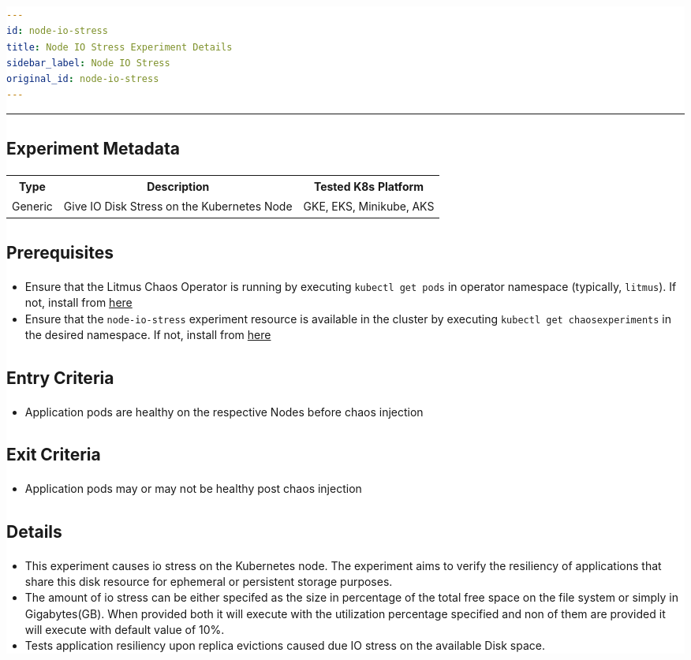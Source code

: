 ```yaml
---
id: node-io-stress
title: Node IO Stress Experiment Details
sidebar_label: Node IO Stress
original_id: node-io-stress
---
```


---

## Experiment Metadata

<table>
  <tr>
    <th> Type </th>
    <th> Description </th>
    <th> Tested K8s Platform </th>
  </tr>
  <tr>
    <td> Generic </td>
    <td> Give IO Disk Stress on the Kubernetes Node </td>
    <td> GKE, EKS, Minikube, AKS </td>
  </tr>
</table>

## Prerequisites

- Ensure that the Litmus Chaos Operator is running by executing `kubectl get pods` in operator namespace (typically, `litmus`). If not, install from [here](https://docs.litmuschaos.io/docs/getstarted/#install-litmus)
- Ensure that the `node-io-stress` experiment resource is available in the cluster by executing `kubectl get chaosexperiments` in the desired namespace. If not, install from [here](https://hub.litmuschaos.io/api/chaos/1.10.0?file=charts/generic/node-io-stress/experiment.yaml)

## Entry Criteria

- Application pods are healthy on the respective Nodes before chaos injection

## Exit Criteria

- Application pods may or may not be healthy post chaos injection

## Details

- This experiment causes io stress on the Kubernetes node. The experiment aims to verify the resiliency of applications that share this disk resource for ephemeral or persistent storage purposes.
- The amount of io stress can be either specifed as the size in percentage of the total free space on the file system or simply in Gigabytes(GB). When provided both it will execute with the utilization percentage specified and non of them are provided it will execute with default value of 10%.
- Tests application resiliency upon replica evictions caused due IO stress on the available Disk space.
